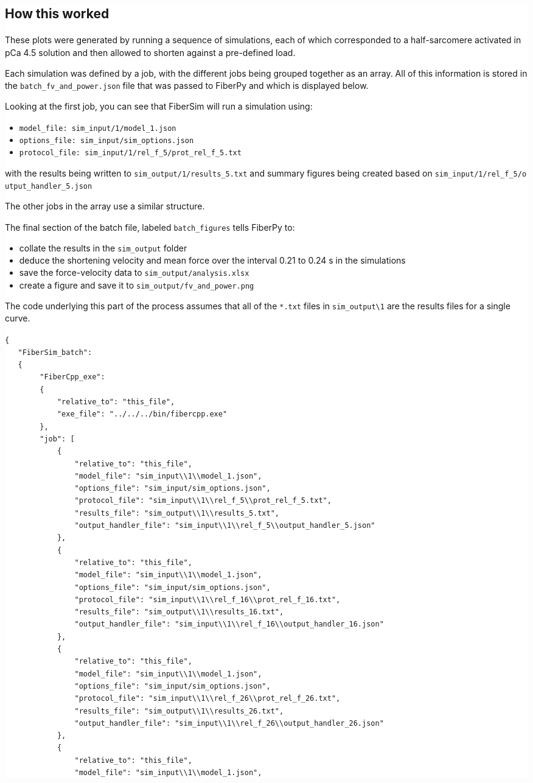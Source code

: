 
## How this worked

These plots were generated by running a sequence of simulations, each of which corresponded to a half-sarcomere activated in pCa 4.5 solution and then allowed to shorten against a pre-defined load.

Each simulation was defined by a job, with the different jobs being grouped together as an array. All of this information is stored in the `batch_fv_and_power.json` file that was passed to FiberPy and which is displayed below.

Looking at the first job, you can see that FiberSim will run a simulation using:
+ `model_file: sim_input/1/model_1.json`
+ `options_file: sim_input/sim_options.json`
+ `protocol_file: sim_input/1/rel_f_5/prot_rel_f_5.txt`

with the results being written to `sim_output/1/results_5.txt` and summary figures being created based on `sim_input/1/rel_f_5/output_handler_5.json`

The other jobs in the array use a similar structure.

The final section of the batch file, labeled `batch_figures` tells FiberPy to:

+ collate the results in the `sim_output` folder
+ deduce the shortening velocity and mean force over the interval 0.21 to 0.24 s in the simulations
+ save the force-velocity data to `sim_output/analysis.xlsx`
+ create a figure and save it to `sim_output/fv_and_power.png`

The code underlying this part of the process assumes that all of the `*.txt` files in `sim_output\1` are the results files for a single curve. 

````
{
   "FiberSim_batch":
   {
        "FiberCpp_exe":
        {
            "relative_to": "this_file",
            "exe_file": "../../../bin/fibercpp.exe"
        },
        "job": [
            {
                "relative_to": "this_file",
                "model_file": "sim_input\\1\\model_1.json",
                "options_file": "sim_input/sim_options.json",
                "protocol_file": "sim_input\\1\\rel_f_5\\prot_rel_f_5.txt",
                "results_file": "sim_output\\1\\results_5.txt",
                "output_handler_file": "sim_input\\1\\rel_f_5\\output_handler_5.json"
            },
            {
                "relative_to": "this_file",
                "model_file": "sim_input\\1\\model_1.json",
                "options_file": "sim_input/sim_options.json",
                "protocol_file": "sim_input\\1\\rel_f_16\\prot_rel_f_16.txt",
                "results_file": "sim_output\\1\\results_16.txt",
                "output_handler_file": "sim_input\\1\\rel_f_16\\output_handler_16.json"
            },
            {
                "relative_to": "this_file",
                "model_file": "sim_input\\1\\model_1.json",
                "options_file": "sim_input/sim_options.json",
                "protocol_file": "sim_input\\1\\rel_f_26\\prot_rel_f_26.txt",
                "results_file": "sim_output\\1\\results_26.txt",
                "output_handler_file": "sim_input\\1\\rel_f_26\\output_handler_26.json"
            },
            {
                "relative_to": "this_file",
                "model_file": "sim_input\\1\\model_1.json",
````